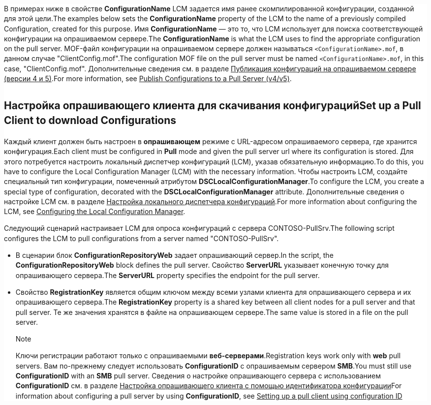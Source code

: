<span data-ttu-id="1463a-125">В примерах ниже в свойстве **ConfigurationName** LCM задается имя ранее скомпилированной конфигурации, созданной для этой цели.</span><span class="sxs-lookup"><span data-stu-id="1463a-125">The examples below sets the **ConfigurationName** property of the LCM to the name of a previously compiled Configuration, created for this purpose.</span></span> <span data-ttu-id="1463a-126">Имя **ConfigurationName** — это то, что LCM использует для поиска соответствующей конфигурации на опрашиваемом сервере.</span><span class="sxs-lookup"><span data-stu-id="1463a-126">The **ConfigurationName** is what the LCM uses to find the appropriate configuration on the pull server.</span></span> <span data-ttu-id="1463a-127">MOF-файл конфигурации на опрашиваемом сервере должен называться `<ConfigurationName>.mof`, в данном случае "ClientConfig.mof".</span><span class="sxs-lookup"><span data-stu-id="1463a-127">The configuration MOF file on the pull server must be named `<ConfigurationName>.mof`, in this case, "ClientConfig.mof".</span></span> <span data-ttu-id="1463a-128">Дополнительные сведения см. в разделе [Публикация конфигураций на опрашиваемом сервере (версии 4 и 5)](publishConfigs.md).</span><span class="sxs-lookup"><span data-stu-id="1463a-128">For more information, see [Publish Configurations to a Pull Server (v4/v5)](publishConfigs.md).</span></span>

## <a name="set-up-a-pull-client-to-download-configurations"></a><span data-ttu-id="1463a-129">Настройка опрашивающего клиента для скачивания конфигураций</span><span class="sxs-lookup"><span data-stu-id="1463a-129">Set up a Pull Client to download Configurations</span></span>

<span data-ttu-id="1463a-130">Каждый клиент должен быть настроен в **опрашивающем** режиме с URL-адресом опрашиваемого сервера, где хранится конфигурация.</span><span class="sxs-lookup"><span data-stu-id="1463a-130">Each client must be configured in **Pull** mode and given the pull server url where its configuration is stored.</span></span> <span data-ttu-id="1463a-131">Для этого потребуется настроить локальный диспетчер конфигураций (LCM), указав обязательную информацию.</span><span class="sxs-lookup"><span data-stu-id="1463a-131">To do this, you have to configure the Local Configuration Manager (LCM) with the necessary information.</span></span> <span data-ttu-id="1463a-132">Чтобы настроить LCM, создайте специальный тип конфигурации, помеченный атрибутом **DSCLocalConfigurationManager**.</span><span class="sxs-lookup"><span data-stu-id="1463a-132">To configure the LCM, you create a special type of configuration, decorated with the **DSCLocalConfigurationManager** attribute.</span></span> <span data-ttu-id="1463a-133">Дополнительные сведения о настройке LCM см. в разделе [Настройка локального диспетчера конфигураций](../managing-nodes/metaConfig.md).</span><span class="sxs-lookup"><span data-stu-id="1463a-133">For more information about configuring the LCM, see [Configuring the Local Configuration Manager](../managing-nodes/metaConfig.md).</span></span>

<span data-ttu-id="1463a-134">Следующий сценарий настраивает LCM для опроса конфигураций с сервера CONTOSO-PullSrv.</span><span class="sxs-lookup"><span data-stu-id="1463a-134">The following script configures the LCM to pull configurations from a server named "CONTOSO-PullSrv".</span></span>

- <span data-ttu-id="1463a-135">В сценарии блок **ConfigurationRepositoryWeb** задает опрашивающий сервер.</span><span class="sxs-lookup"><span data-stu-id="1463a-135">In the script, the **ConfigurationRepositoryWeb** block defines the pull server.</span></span> <span data-ttu-id="1463a-136">Свойство **ServerURL** указывает конечную точку для опрашивающего сервера.</span><span class="sxs-lookup"><span data-stu-id="1463a-136">The **ServerURL** property specifies the endpoint for the pull server.</span></span>

- <span data-ttu-id="1463a-137">Свойство **RegistrationKey** является общим ключом между всеми узлами клиента для опрашивающего сервера и их опрашивающего сервера.</span><span class="sxs-lookup"><span data-stu-id="1463a-137">The **RegistrationKey** property is a shared key between all client nodes for a pull server and that pull server.</span></span> <span data-ttu-id="1463a-138">Те же значения хранятся в файле на опрашивающем сервере.</span><span class="sxs-lookup"><span data-stu-id="1463a-138">The same value is stored in a file on the pull server.</span></span>
  > [!NOTE]
  > <span data-ttu-id="1463a-139">Ключи регистрации работают только с опрашиваемыми **веб-серверами**.</span><span class="sxs-lookup"><span data-stu-id="1463a-139">Registration keys work only with **web** pull servers.</span></span> <span data-ttu-id="1463a-140">Вам по-прежнему следует использовать **ConfigurationID** с опрашиваемым сервером **SMB**.</span><span class="sxs-lookup"><span data-stu-id="1463a-140">You must still use **ConfigurationID** with an **SMB** pull server.</span></span>
  > <span data-ttu-id="1463a-141">Сведения о настройке опрашивающего сервера с использованием **ConfigurationID** см. в разделе [Настройка опрашивающего клиента с помощью идентификатора конфигурации](pullClientConfigId.md)</span><span class="sxs-lookup"><span data-stu-id="1463a-141">For information about configuring a pull server by using **ConfigurationID**, see [Setting up a pull client using configuration ID](pullClientConfigId.md)</span></span>
